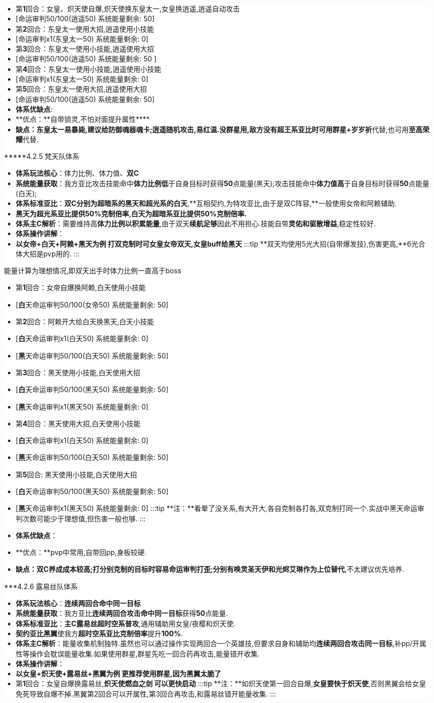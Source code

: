 - 第**1**回合：女皇、炽天使自爆,炽天使换东皇太一,女皇换逍遥,逍遥自动攻击
- [命运审判50/100(逍遥50) 系统能量剩余: 50]
- 第**2**回合：东皇太一使用大招,逍遥使用小技能
- [命运审判x1(东皇太一50) 系统能量剩余: 0]
- 第**3**回合：东皇太一使用小技能,逍遥使用大招
- [命运审判50/100(逍遥50) 系统能量剩余: 50 ]
- 第**4**回合：东皇太一使用小技能,逍遥使用小技能
- [命运审判x1(东皇太一50) 系统能量剩余: 0]
- 第**5**回合：东皇太一使用大招,逍遥使用大招
- [命运审判50/100(逍遥50) 系统能量剩余: 50]
- **体系优缺点**:
- **优点：**自带锁灵,不怕对面提升属性\*\*\*\*
- **缺点：**东皇太一易暴毙,建议给防御魂器魂卡;逍遥随机攻击,易红温.没群星用,敌方没有超王系亚比时可用**群星+岁岁祈**代替,也可用**至高荣耀**代替.

**\***4.2.5 梵天队体系

- **体系玩法核心**：体力比例、体力值、**双C**
- **系统能量获取**：我方亚比攻击技能命中**体力比例低**于自身目标时获得**50**点能量(黑天);攻击技能命中**体力值高**于自身目标时获得**50**点能量(白天);
- **体系标准亚比**：**双C分别为超暗系的黑天和超光系的白天**,**互相契约,为特攻亚比,由于是双C阵容,**一般使用女帝和阿赖辅助.
- **黑天为超光系亚比提供50%克制倍率,白天为超暗系亚比提供50%克制倍率.**
- **体系主C解析**：需要维持高**体力比例以积累能量**,由于双天**续航足够**因此不用担心.技能自带**灵佑和驱散增益**,稳定性较好.
- **体系操作讲解**：
- **以女帝+白天+阿赖+黑天为例 打双克制时可女皇女帝双天,女皇buff给黑天**
  :::tip
  **双天均使用5光大招(自带爆发技),伤害更高,**6光合体大招是pvp用的.
  :::

能量计算为理想情况,即双天出手时体力比例一直高于boss

- 第**1**回合：女帝自爆换阿赖,白天使用小技能
- [**白**天命运审判50/100(女帝50) 系统能量剩余: 50]
- 第**2**回合：阿赖开大给白天换黑天,白天小技能
- [**白**天命运审判x1(白天50) 系统能量剩余: 0]
- [**黑**天命运审判50/100(白天50) 系统能量剩余: 50]
- 第**3**回合：黑天使用小技能,白天使用大招
- [**白**天命运审判50/100(黑天50) 系统能量剩余: 50]
- [**黑**天命运审判x1(黑天50) 系统能量剩余: 0]
- 第**4**回合：黑天使用大招,白天使用小技能
- [**白**天命运审判x1(白天50) 系统能量剩余: 0]
- [**黑**天命运审判50/100(白天50) 系统能量剩余: 50]
- 第**5**回合: 黑天使用小技能,白天使用大招
- [**白**天命运审判50/100(黑天50) 系统能量剩余: 50]
- [**黑**天命运审判x1(黑天50) 系统能量剩余: 0]
  :::tip
  **注：**看晕了没关系,有大开大,各自克制各打各,双克制打同一个.实战中黑天命运审判次数可能少于理想值,但伤害一般也够.
  :::

- **体系优缺点**：
- **优点：**pvp中常用,自带回pp,身板较硬.
- **缺点：**双C养成成本较高;打分别克制的目标时容易命运审判打歪;分别有**唤灵圣天伊和光烬艾琳作为上位替代**,不太建议优先培养.

\*\*\*4.2.6 露易丝队体系

- **体系玩法核心**：**连续两回合命中同一目标**
- **系统能量获取**：我方亚比**连续两回合攻击命中同一目标**获得**50**点能量.
- **体系标准亚比**：**主C露易丝超时空系普攻**,通用辅助用女皇/夜樱和炽天使.
- **契约亚比黑翼**使我方**超时空系亚比克制倍率**提升**100%**.
- **体系主C解析**：能量收集机制独特.虽然也可以通过操作实现两回合一个英雄技,但要求自身和辅助均**连续两回合攻击同一目标**,补pp/开属性等操作会耽误能量收集.如果使用群星,群星先吃一回合药再攻击,能量错开收集.
- **体系操作讲解**：
- **以女皇+炽天使+露易丝+黑翼为例 更推荐使用群星,因为黑翼太脆了**
- []()第**1**回合：女皇自爆换露易丝,**炽天使燃血之剑 可以更快启动**
  :::tip
  **注：**如炽天使第一回合自爆,**女皇要快于炽天使**,否则黑翼会给女皇免死导致自爆不掉.黑翼第2回合可以开属性,第3回合再攻击,和露易丝错开能量收集.
  :::
